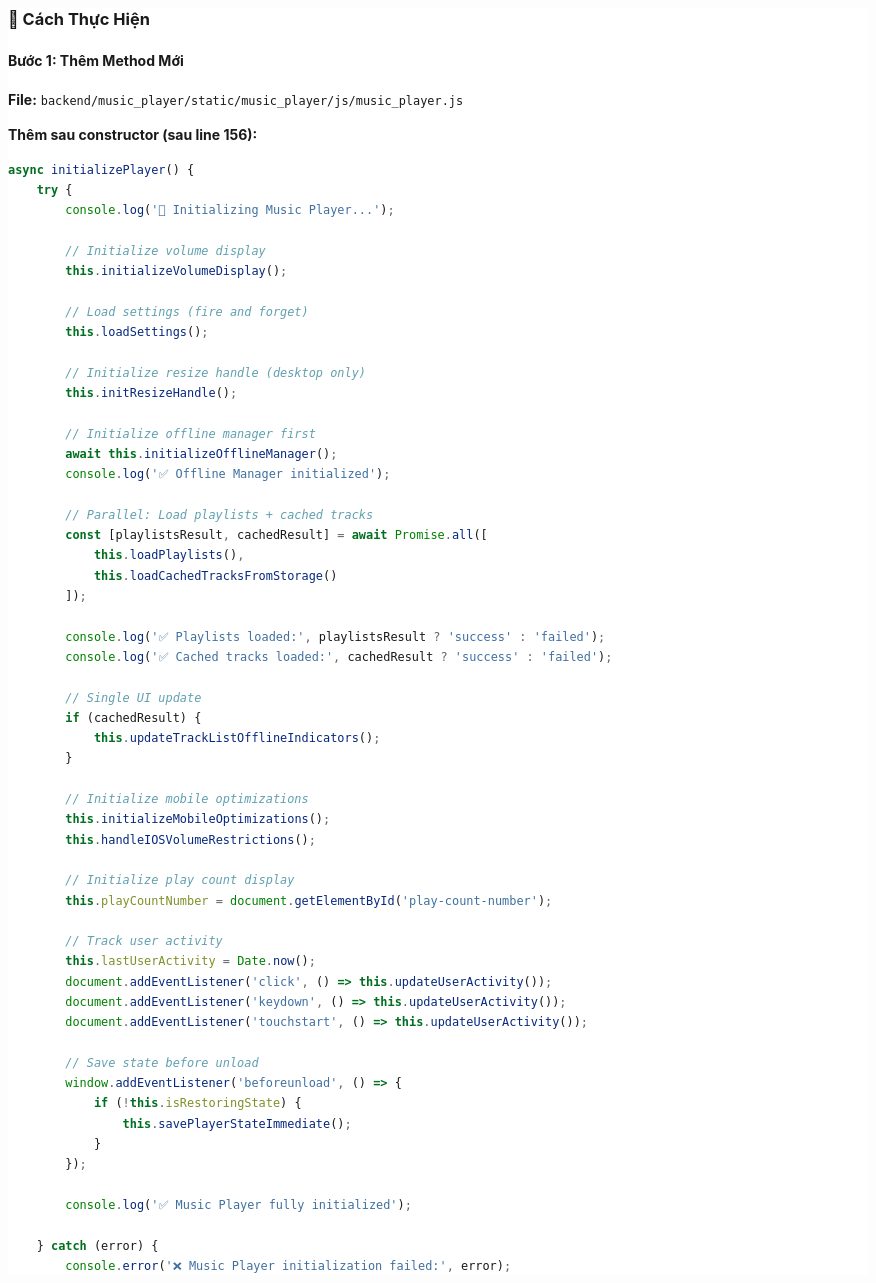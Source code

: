 ### 🎯 Cách Thực Hiện

#### Bước 1: Thêm Method Mới

**File:** `backend/music_player/static/music_player/js/music_player.js`

**Thêm sau constructor (sau line 156):**

```javascript
async initializePlayer() {
    try {
        console.log('🎵 Initializing Music Player...');
        
        // Initialize volume display
        this.initializeVolumeDisplay();
        
        // Load settings (fire and forget)
        this.loadSettings();
        
        // Initialize resize handle (desktop only)
        this.initResizeHandle();
        
        // Initialize offline manager first
        await this.initializeOfflineManager();
        console.log('✅ Offline Manager initialized');
        
        // Parallel: Load playlists + cached tracks
        const [playlistsResult, cachedResult] = await Promise.all([
            this.loadPlaylists(),
            this.loadCachedTracksFromStorage()
        ]);
        
        console.log('✅ Playlists loaded:', playlistsResult ? 'success' : 'failed');
        console.log('✅ Cached tracks loaded:', cachedResult ? 'success' : 'failed');
        
        // Single UI update
        if (cachedResult) {
            this.updateTrackListOfflineIndicators();
        }
        
        // Initialize mobile optimizations
        this.initializeMobileOptimizations();
        this.handleIOSVolumeRestrictions();
        
        // Initialize play count display
        this.playCountNumber = document.getElementById('play-count-number');
        
        // Track user activity
        this.lastUserActivity = Date.now();
        document.addEventListener('click', () => this.updateUserActivity());
        document.addEventListener('keydown', () => this.updateUserActivity());
        document.addEventListener('touchstart', () => this.updateUserActivity());
        
        // Save state before unload
        window.addEventListener('beforeunload', () => {
            if (!this.isRestoringState) {
                this.savePlayerStateImmediate();
            }
        });
        
        console.log('✅ Music Player fully initialized');
        
    } catch (error) {
        console.error('❌ Music Player initialization failed:', error);
```
